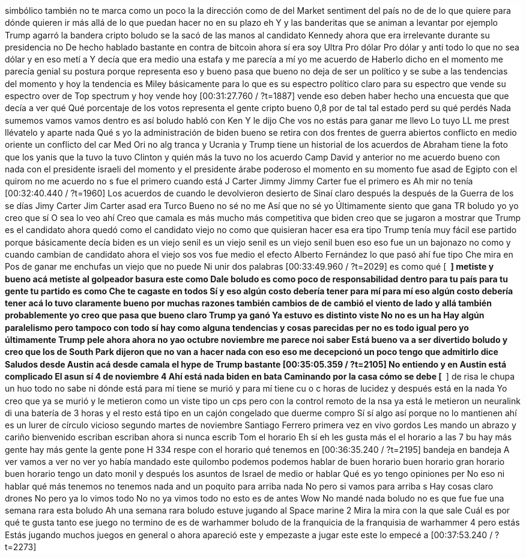 simbólico también no te marca como un poco la la dirección como de del Market sentiment del país no de de lo que quiere para dónde quieren ir más allá de lo que puedan hacer no en su plazo eh Y y las banderitas que se animan a levantar por ejemplo Trump agarró la bandera cripto boludo se la sacó de las manos al candidato Kennedy ahora que era irrelevante durante su presidencia no De hecho hablado bastante en contra de bitcoin ahora sí era soy Ultra Pro dólar Pro dólar y anti todo lo que no sea dólar y en eso metí a Y decía que era medio una estafa y me parecía a mí yo me acuerdo de Haberlo dicho en el momento me parecía genial su postura porque representa eso y bueno pasa que bueno no deja de ser un político y se sube a las tendencias del momento y hoy la tendencia es Miley básicamente para lo que es su espectro político claro para su espectro que vende su espectro over de Top spectrum y hoy vende hoy 
[00:31:27.760 / ?t=1887]
vende eso deben haber hecho una encuesta que que decía a ver qué Qué porcentaje de los votos representa el gente cripto bueno 0,8 por de tal tal estado perd su qué perdés Nada sumemos vamos vamos dentro es así boludo habló con Ken Y le dijo Che vos no estás para ganar me llevo Lo tuyo LL me prest llévatelo y aparte nada Qué s yo la administración de biden bueno se retira con dos frentes de guerra abiertos conflicto en medio oriente un conflicto del car Med Ori no alg tranca y Ucrania y Trump tiene un historial de los acuerdos de Abraham tiene la foto que los yanis que la tuvo la tuvo Clinton y quién más la tuvo no los acuerdo Camp David y anterior no me acuerdo bueno con nada con el presidente israeli del momento y el presidente árabe poderoso el momento en su momento fue asad de Egipto con el quirom no me acuerdo no s fue el primero cuando está J Carter Jimmy Jimmy Carter fue el primero es Ah mir no tenía 
[00:32:40.440 / ?t=1960]
Los acuerdos de cuando le devolvieron desierto de Sinaí claro después la después de la Guerra de los se días Jimy Carter Jim Carter asad era Turco Bueno no sé no me Así que no sé yo Últimamente siento que gana TR boludo yo yo creo que sí O sea lo veo ahí Creo que camala es más mucho más competitiva que biden creo que se jugaron a mostrar que Trump es el candidato ahora quedó como el candidato viejo no como que quisieran hacer esa era tipo Trump tenía muy fácil ese partido porque básicamente decía biden es un viejo senil es un viejo senil es un viejo senil buen eso eso fue un un bajonazo no como y cuando cambian de candidato ahora el viejo sos vos fue medio el efecto Alberto Fernández lo que pasó ahí fue tipo Che mira en Pos de ganar me enchufas un viejo que no puede Ni unir dos palabras 
[00:33:49.960 / ?t=2029]
es como qué [&nbsp;__&nbsp;] metiste y bueno acá metiste al golpeador basura este como Dale boludo es como poco de responsabilidad dentro para tu país para tu gente tu partido es como Che te cagaste en todos Sí y eso algún costo debería tener para mí para mí eso algún costo debería tener acá lo tuvo claramente bueno por muchas razones también cambios de de cambió el viento de lado y allá también probablemente yo creo que pasa que bueno claro Trump ya ganó Ya estuvo es distinto viste No no es un ha Hay algún paralelismo pero tampoco con todo sí hay como alguna tendencias y cosas parecidas per no es todo igual pero yo últimamente Trump pele ahora ahora no yao octubre noviembre me parece noi saber Está bueno va a ser divertido boludo y creo que los de South Park dijeron que no van a hacer nada con eso eso me decepcionó un poco tengo que admitirlo dice Saludos desde Austin acá desde camala el hype de Trump bastante 
[00:35:05.359 / ?t=2105]
No entiendo y en Austin está complicado El asun sí 4 de noviembre 4 Ahí está nada biden en bata Caminando por la casa cómo se debe [&nbsp;__&nbsp;] de risa le chupa un huo todo no sabe ni dónde está para mí tiene se murió y para mí tiene cu o c horas de lucidez y después está en la nada Yo creo que ya se murió y le metieron como un viste tipo un cps pero con la control remoto de la nsa ya está le metieron un neuralink di una batería de 3 horas y el resto está tipo en un cajón congelado que duerme compro Sí sí algo así porque no lo mantienen ahí es un lurer de círculo vicioso segundo martes de noviembre Santiago Ferrero primera vez en vivo gordos Les mando un abrazo y cariño bienvenido escriban escriban ahora si nunca escrib Tom el horario Eh sí eh les gusta más el el horario a las 7 bu hay más gente hay más gente la gente pone H 334 respe con el horario qué tenemos en 
[00:36:35.240 / ?t=2195]
bandeja en bandeja A ver vamos a ver no ver yo había mandado este quilombo podemos podemos hablar de buen horario buen horario gran horario buen horario tengo un dato monil y después los asuntos de Israel de medio or hablar Qué es yo tengo opiniones per No eso ni hablar qué más tenemos no tenemos nada and un poquito para arriba nada No pero si vamos para arriba s Hay cosas claro drones No pero ya lo vimos todo No no ya vimos todo no esto es de antes Wow No mandé nada boludo no es que fue fue una semana rara esta boludo Ah una semana rara boludo estuve jugando al Space marine 2 Mira la mira con la que sale Cuál es por qué te gusta tanto ese juego no termino de es de warhammer boludo de la franquicia de la franquisia de warhammer 4 pero estás Estás jugando muchos juegos en general o ahora apareció este y empezaste a jugar este este lo empecé a 
[00:37:53.240 / ?t=2273]